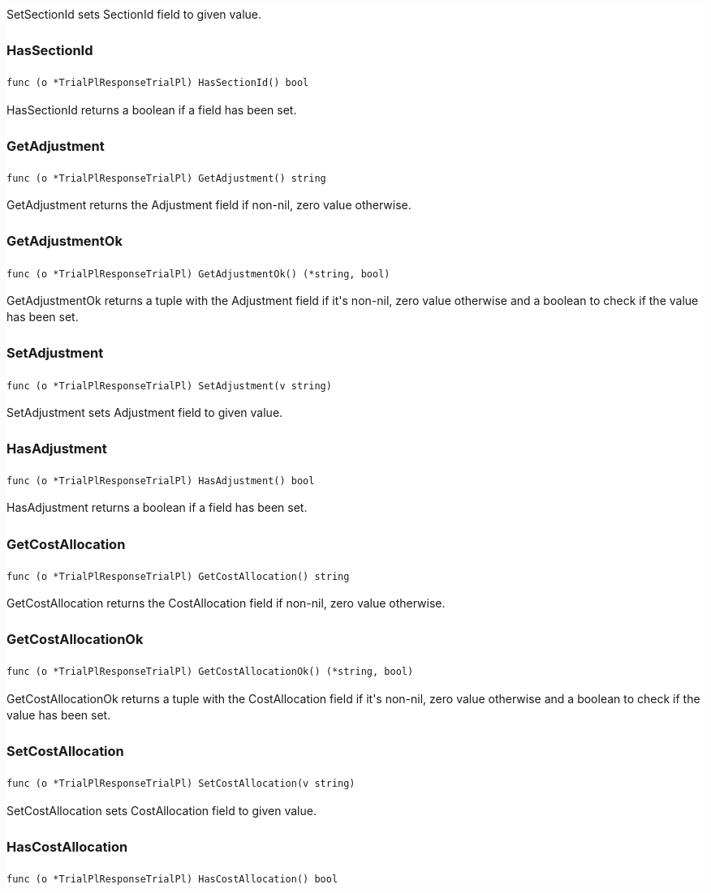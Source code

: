 SetSectionId sets SectionId field to given value.

### HasSectionId

`func (o *TrialPlResponseTrialPl) HasSectionId() bool`

HasSectionId returns a boolean if a field has been set.

### GetAdjustment

`func (o *TrialPlResponseTrialPl) GetAdjustment() string`

GetAdjustment returns the Adjustment field if non-nil, zero value otherwise.

### GetAdjustmentOk

`func (o *TrialPlResponseTrialPl) GetAdjustmentOk() (*string, bool)`

GetAdjustmentOk returns a tuple with the Adjustment field if it's non-nil, zero value otherwise
and a boolean to check if the value has been set.

### SetAdjustment

`func (o *TrialPlResponseTrialPl) SetAdjustment(v string)`

SetAdjustment sets Adjustment field to given value.

### HasAdjustment

`func (o *TrialPlResponseTrialPl) HasAdjustment() bool`

HasAdjustment returns a boolean if a field has been set.

### GetCostAllocation

`func (o *TrialPlResponseTrialPl) GetCostAllocation() string`

GetCostAllocation returns the CostAllocation field if non-nil, zero value otherwise.

### GetCostAllocationOk

`func (o *TrialPlResponseTrialPl) GetCostAllocationOk() (*string, bool)`

GetCostAllocationOk returns a tuple with the CostAllocation field if it's non-nil, zero value otherwise
and a boolean to check if the value has been set.

### SetCostAllocation

`func (o *TrialPlResponseTrialPl) SetCostAllocation(v string)`

SetCostAllocation sets CostAllocation field to given value.

### HasCostAllocation

`func (o *TrialPlResponseTrialPl) HasCostAllocation() bool`
